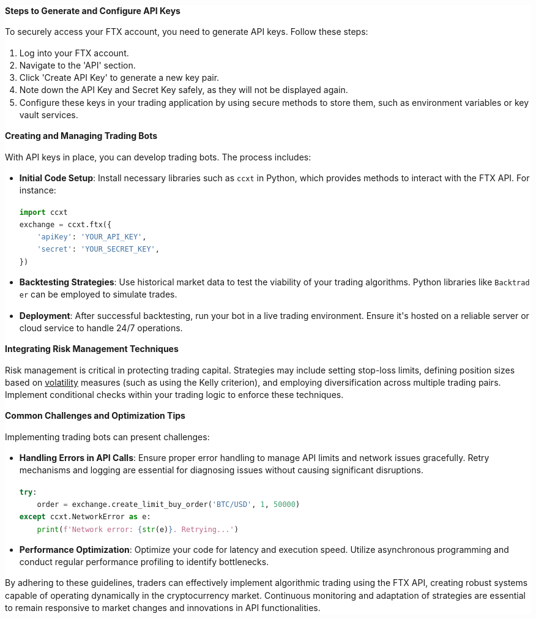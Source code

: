 **Steps to Generate and Configure API Keys**

To securely access your FTX account, you need to generate API keys. Follow these steps:

1. Log into your FTX account.
2. Navigate to the 'API' section.
3. Click 'Create API Key' to generate a new key pair.
4. Note down the API Key and Secret Key safely, as they will not be displayed again.
5. Configure these keys in your trading application by using secure methods to store them, such as environment variables or key vault services.

**Creating and Managing Trading Bots**

With API keys in place, you can develop trading bots. The process includes:

- **Initial Code Setup**: Install necessary libraries such as `ccxt` in Python, which provides methods to interact with the FTX API. For instance:

  ```python
  import ccxt
  exchange = ccxt.ftx({
      'apiKey': 'YOUR_API_KEY',
      'secret': 'YOUR_SECRET_KEY',
  })
  ```

- **Backtesting Strategies**: Use historical market data to test the viability of your trading algorithms. Python libraries like `Backtrader` can be employed to simulate trades.

- **Deployment**: After successful backtesting, run your bot in a live trading environment. Ensure it's hosted on a reliable server or cloud service to handle 24/7 operations.

**Integrating Risk Management Techniques**

Risk management is critical in protecting trading capital. Strategies may include setting stop-loss limits, defining position sizes based on [volatility](/wiki/volatility-trading-strategies) measures (such as using the Kelly criterion), and employing diversification across multiple trading pairs. Implement conditional checks within your trading logic to enforce these techniques.

**Common Challenges and Optimization Tips**

Implementing trading bots can present challenges:

- **Handling Errors in API Calls**: Ensure proper error handling to manage API limits and network issues gracefully. Retry mechanisms and logging are essential for diagnosing issues without causing significant disruptions.

  ```python
  try:
      order = exchange.create_limit_buy_order('BTC/USD', 1, 50000)
  except ccxt.NetworkError as e:
      print(f'Network error: {str(e)}. Retrying...')
  ```

- **Performance Optimization**: Optimize your code for latency and execution speed. Utilize asynchronous programming and conduct regular performance profiling to identify bottlenecks.

By adhering to these guidelines, traders can effectively implement algorithmic trading using the FTX API, creating robust systems capable of operating dynamically in the cryptocurrency market. Continuous monitoring and adaptation of strategies are essential to remain responsive to market changes and innovations in API functionalities.
